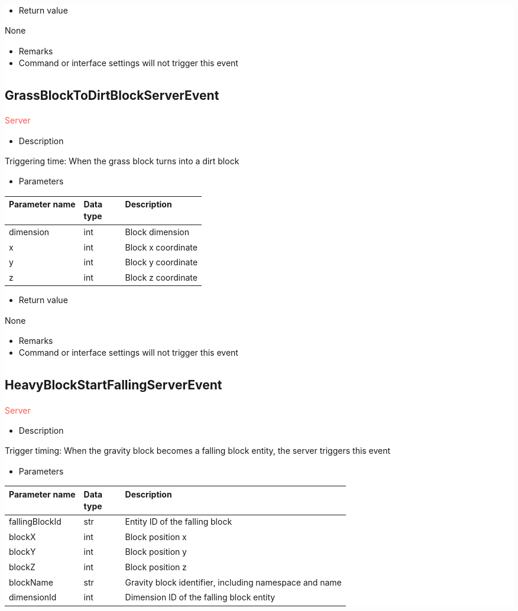 - Return value 

None 

- Remarks 
- Command or interface settings will not trigger this event 

## GrassBlockToDirtBlockServerEvent 

<span style="display:inline;color:#ff5555">Server</span> 

- Description 

Triggering time: When the grass block turns into a dirt block 

- Parameters


| Parameter name | <div style="width: 4em">Data type</div> | Description | 
| :--- | :--- | :--- | 
| dimension | int | Block dimension | 
| x | int | Block x coordinate | 
| y | int | Block y coordinate | 
| z | int | Block z coordinate | 

- Return value 

None 

- Remarks 
- Command or interface settings will not trigger this event 

## HeavyBlockStartFallingServerEvent 

<span style="display:inline;color:#ff5555">Server</span> 

- Description 

Trigger timing: When the gravity block becomes a falling block entity, the server triggers this event 

- Parameters 

| Parameter name | <div style="width: 4em">Data type</div> | Description | 
| :--- | :--- | :--- | 
| fallingBlockId | str | Entity ID of the falling block | 
| blockX | int | Block position x | 
| blockY | int | Block position y | 
| blockZ | int | Block position z | 
| blockName | str | Gravity block identifier, including namespace and name | 
| dimensionId | int | Dimension ID of the falling block entity | 
